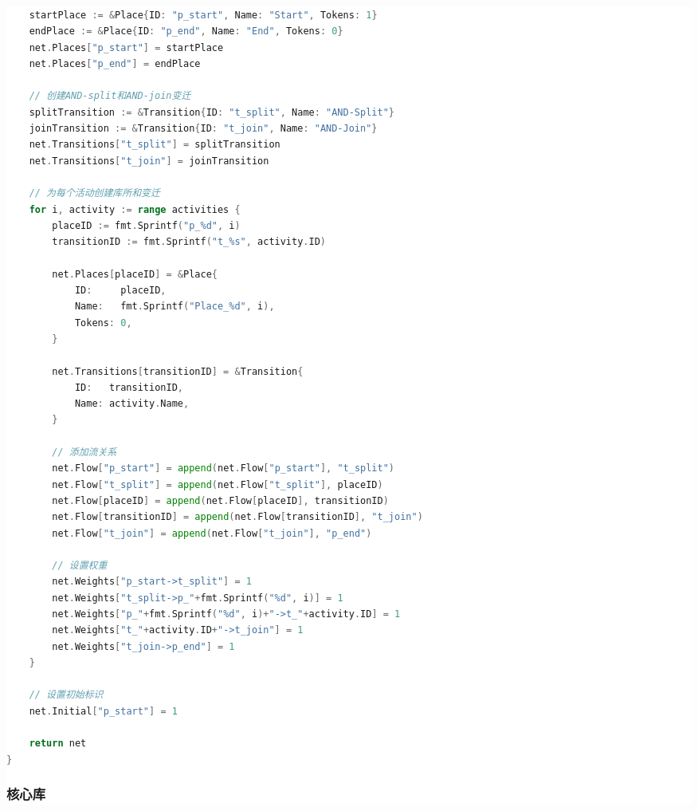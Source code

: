 ```go
    startPlace := &Place{ID: "p_start", Name: "Start", Tokens: 1}
    endPlace := &Place{ID: "p_end", Name: "End", Tokens: 0}
    net.Places["p_start"] = startPlace
    net.Places["p_end"] = endPlace
    
    // 创建AND-split和AND-join变迁
    splitTransition := &Transition{ID: "t_split", Name: "AND-Split"}
    joinTransition := &Transition{ID: "t_join", Name: "AND-Join"}
    net.Transitions["t_split"] = splitTransition
    net.Transitions["t_join"] = joinTransition
    
    // 为每个活动创建库所和变迁
    for i, activity := range activities {
        placeID := fmt.Sprintf("p_%d", i)
        transitionID := fmt.Sprintf("t_%s", activity.ID)
        
        net.Places[placeID] = &Place{
            ID:     placeID,
            Name:   fmt.Sprintf("Place_%d", i),
            Tokens: 0,
        }
        
        net.Transitions[transitionID] = &Transition{
            ID:   transitionID,
            Name: activity.Name,
        }
        
        // 添加流关系
        net.Flow["p_start"] = append(net.Flow["p_start"], "t_split")
        net.Flow["t_split"] = append(net.Flow["t_split"], placeID)
        net.Flow[placeID] = append(net.Flow[placeID], transitionID)
        net.Flow[transitionID] = append(net.Flow[transitionID], "t_join")
        net.Flow["t_join"] = append(net.Flow["t_join"], "p_end")
        
        // 设置权重
        net.Weights["p_start->t_split"] = 1
        net.Weights["t_split->p_"+fmt.Sprintf("%d", i)] = 1
        net.Weights["p_"+fmt.Sprintf("%d", i)+"->t_"+activity.ID] = 1
        net.Weights["t_"+activity.ID+"->t_join"] = 1
        net.Weights["t_join->p_end"] = 1
    }
    
    // 设置初始标识
    net.Initial["p_start"] = 1
    
    return net
}
```

### 核心库
